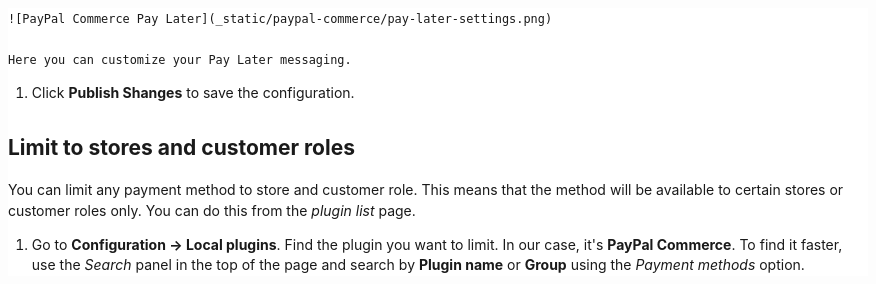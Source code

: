     ![PayPal Commerce Pay Later](_static/paypal-commerce/pay-later-settings.png)

    Here you can customize your Pay Later messaging.

1. Click **Publish Shanges** to save the configuration.

## Limit to stores and customer roles

You can limit any payment method to store and customer role. This means that the method will be available to certain stores or customer roles only. You can do this from the *plugin list* page.

1. Go to **Configuration → Local plugins**. Find the plugin you want to limit. In our case, it's **PayPal Commerce**. To find it faster, use the *Search* panel in the top of the page and search by **Plugin name** or **Group** using the *Payment methods* option.
